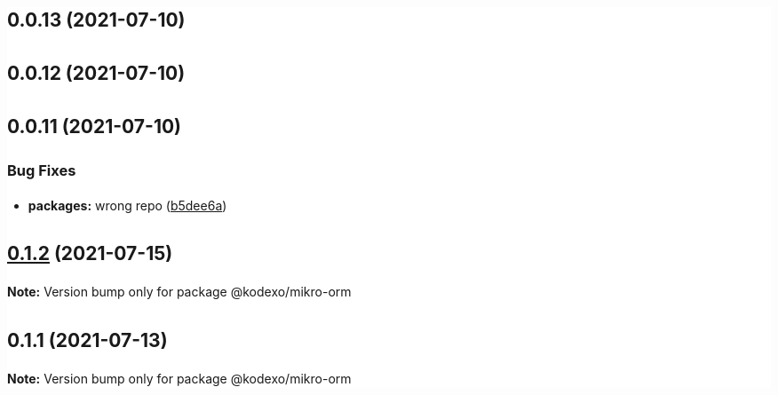 

## 0.0.13 (2021-07-10)



## 0.0.12 (2021-07-10)



## 0.0.11 (2021-07-10)


### Bug Fixes

* **packages:** wrong repo ([b5dee6a](https://github.com/Uminily/kodexo/commit/b5dee6a71e411ef01addd9331690d5495d779e03))





## [0.1.2](https://github.com/Uminily/kodexo/compare/v0.1.1...v0.1.2) (2021-07-15)

**Note:** Version bump only for package @kodexo/mikro-orm





## 0.1.1 (2021-07-13)

**Note:** Version bump only for package @kodexo/mikro-orm

